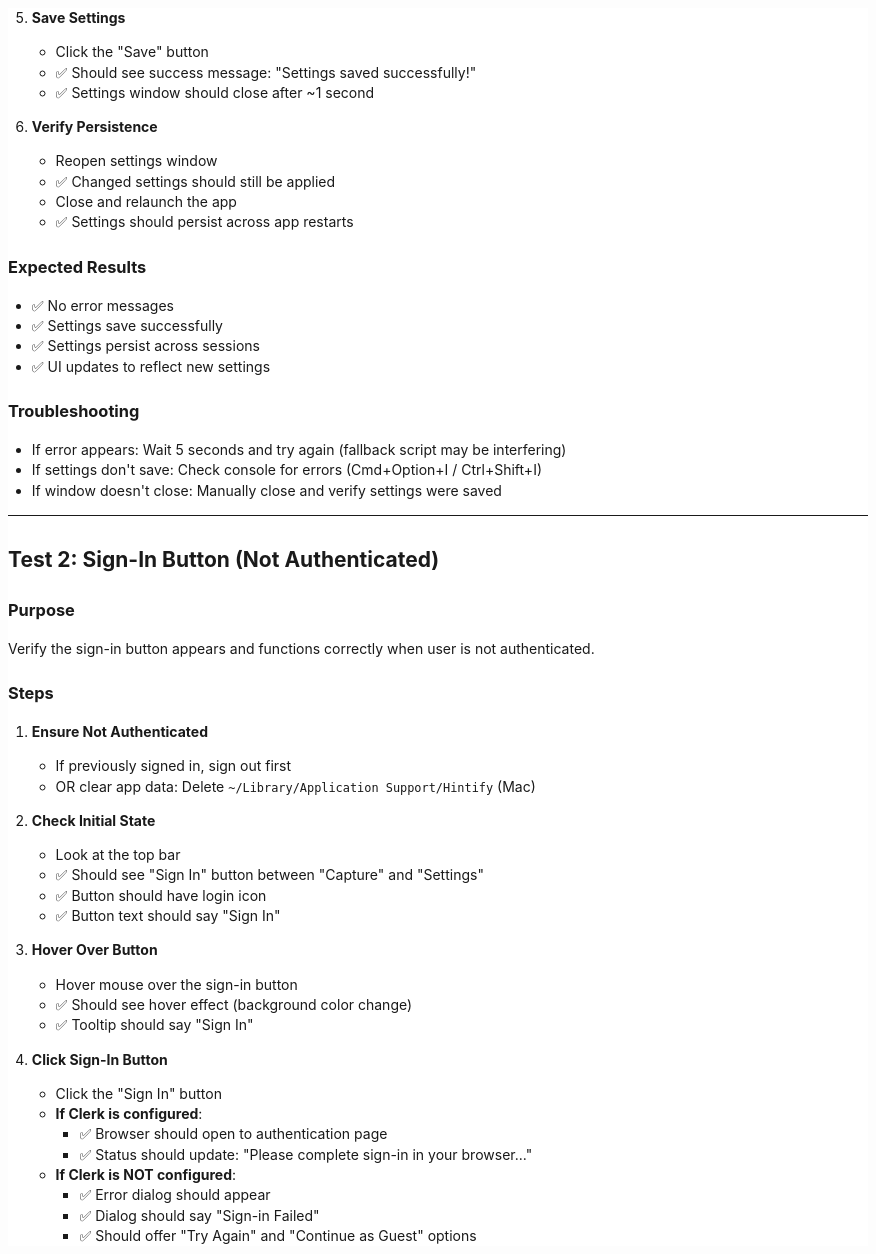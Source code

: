 5. **Save Settings**
   - Click the "Save" button
   - ✅ Should see success message: "Settings saved successfully!"
   - ✅ Settings window should close after ~1 second

6. **Verify Persistence**
   - Reopen settings window
   - ✅ Changed settings should still be applied
   - Close and relaunch the app
   - ✅ Settings should persist across app restarts

### Expected Results
- ✅ No error messages
- ✅ Settings save successfully
- ✅ Settings persist across sessions
- ✅ UI updates to reflect new settings

### Troubleshooting
- If error appears: Wait 5 seconds and try again (fallback script may be interfering)
- If settings don't save: Check console for errors (Cmd+Option+I / Ctrl+Shift+I)
- If window doesn't close: Manually close and verify settings were saved

---

## Test 2: Sign-In Button (Not Authenticated)

### Purpose
Verify the sign-in button appears and functions correctly when user is not authenticated.

### Steps

1. **Ensure Not Authenticated**
   - If previously signed in, sign out first
   - OR clear app data: Delete `~/Library/Application Support/Hintify` (Mac)

2. **Check Initial State**
   - Look at the top bar
   - ✅ Should see "Sign In" button between "Capture" and "Settings"
   - ✅ Button should have login icon
   - ✅ Button text should say "Sign In"

3. **Hover Over Button**
   - Hover mouse over the sign-in button
   - ✅ Should see hover effect (background color change)
   - ✅ Tooltip should say "Sign In"

4. **Click Sign-In Button**
   - Click the "Sign In" button
   - **If Clerk is configured**:
     - ✅ Browser should open to authentication page
     - ✅ Status should update: "Please complete sign-in in your browser..."
   - **If Clerk is NOT configured**:
     - ✅ Error dialog should appear
     - ✅ Dialog should say "Sign-in Failed"
     - ✅ Should offer "Try Again" and "Continue as Guest" options
